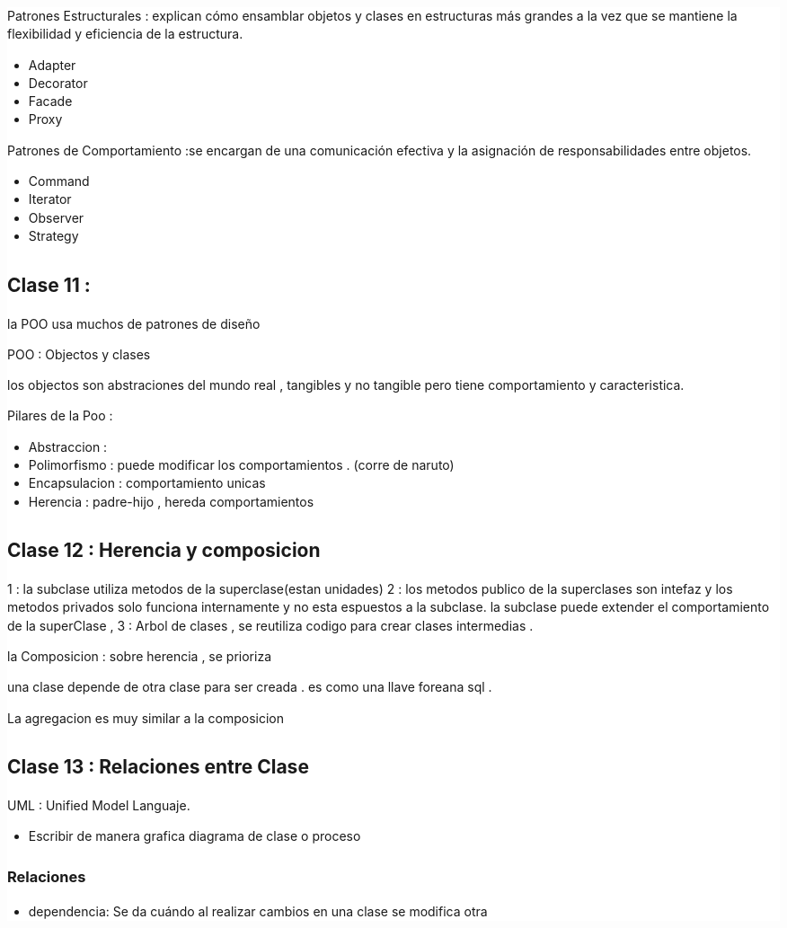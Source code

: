 Patrones Estructurales : explican cómo ensamblar objetos y clases en estructuras más grandes a la vez que se mantiene la flexibilidad y eficiencia de la estructura.

- Adapter
- Decorator
- Facade
- Proxy

Patrones de Comportamiento :se encargan de una comunicación efectiva y la asignación de responsabilidades entre objetos.

- Command
- Iterator
- Observer
- Strategy

## Clase 11 :

la POO usa muchos de patrones de diseño

POO : Objectos y clases

los objectos son abstraciones del mundo real , tangibles y no tangible
pero tiene comportamiento y caracteristica.

Pilares de la Poo :

- Abstraccion :
- Polimorfismo : puede modificar los comportamientos . (corre de naruto)
- Encapsulacion : comportamiento unicas
- Herencia : padre-hijo , hereda comportamientos

## Clase 12 : Herencia y composicion

1 : la subclase utiliza metodos de la superclase(estan unidades)
2 : los metodos publico de la superclases son intefaz y los metodos privados solo funciona internamente y no esta espuestos a la subclase. la subclase puede extender el comportamiento de la superClase ,
3 : Arbol de clases , se reutiliza codigo para crear clases intermedias .

la Composicion : sobre herencia , se prioriza

una clase depende de otra clase para ser creada . es como una llave foreana
sql .

La agregacion es muy similar a la composicion

## Clase 13 : Relaciones entre Clase

UML : Unified Model Languaje.

- Escribir de manera grafica diagrama de clase o proceso

### Relaciones

- dependencia: Se da cuándo al realizar cambios en una clase se modifica otra

